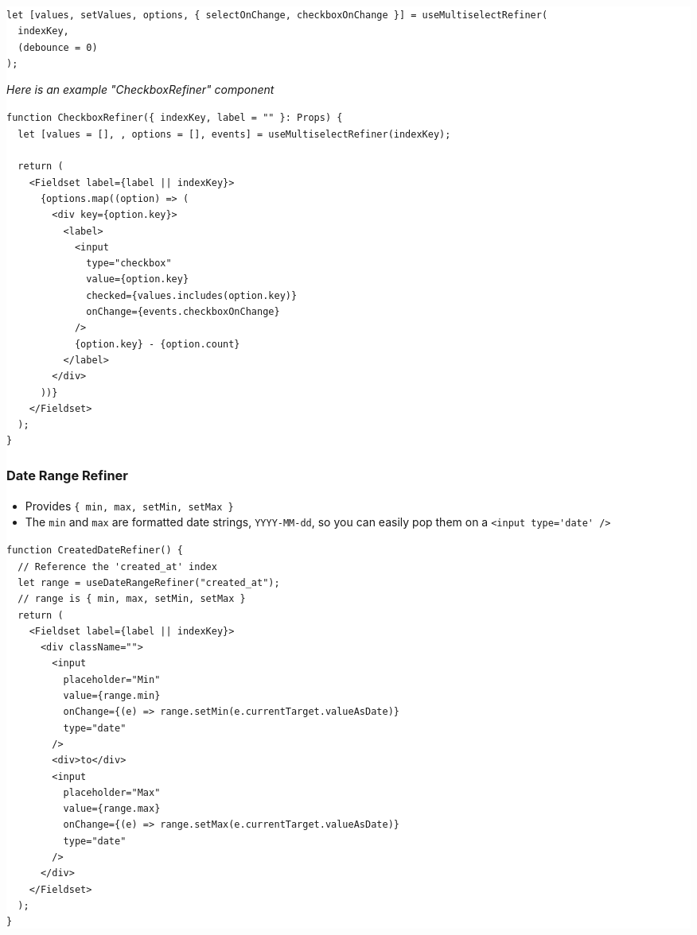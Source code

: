 ```tsx
let [values, setValues, options, { selectOnChange, checkboxOnChange }] = useMultiselectRefiner(
  indexKey,
  (debounce = 0)
);
```

_Here is an example "CheckboxRefiner" component_

```tsx
function CheckboxRefiner({ indexKey, label = "" }: Props) {
  let [values = [], , options = [], events] = useMultiselectRefiner(indexKey);

  return (
    <Fieldset label={label || indexKey}>
      {options.map((option) => (
        <div key={option.key}>
          <label>
            <input
              type="checkbox"
              value={option.key}
              checked={values.includes(option.key)}
              onChange={events.checkboxOnChange}
            />
            {option.key} - {option.count}
          </label>
        </div>
      ))}
    </Fieldset>
  );
}
```

### Date Range Refiner

- Provides `{ min, max, setMin, setMax }`
- The `min` and `max` are formatted date strings, `YYYY-MM-dd`, so you can easily pop them on a `<input type='date' />`

```tsx
function CreatedDateRefiner() {
  // Reference the 'created_at' index
  let range = useDateRangeRefiner("created_at");
  // range is { min, max, setMin, setMax }
  return (
    <Fieldset label={label || indexKey}>
      <div className="">
        <input
          placeholder="Min"
          value={range.min}
          onChange={(e) => range.setMin(e.currentTarget.valueAsDate)}
          type="date"
        />
        <div>to</div>
        <input
          placeholder="Max"
          value={range.max}
          onChange={(e) => range.setMax(e.currentTarget.valueAsDate)}
          type="date"
        />
      </div>
    </Fieldset>
  );
}
```
